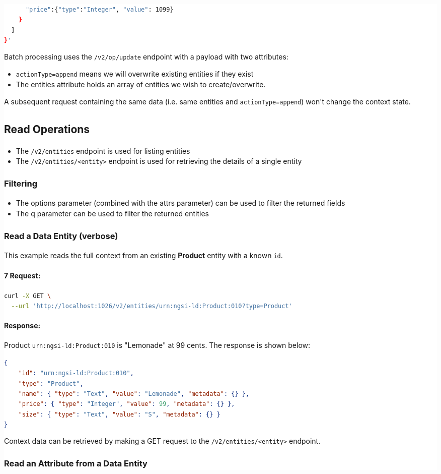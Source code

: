 ```bash
      "price":{"type":"Integer", "value": 1099}
    }
  ]
}'
```

Batch processing uses the `/v2/op/update` endpoint with a payload with two attributes:

-   `actionType=append` means we will overwrite existing entities if they exist
-   The entities attribute holds an array of entities we wish to create/overwrite.

A subsequent request containing the same data (i.e. same entities and `actionType=append`) won't change the context
state.

## Read Operations

-   The `/v2/entities` endpoint is used for listing entities
-   The `/v2/entities/<entity>` endpoint is used for retrieving the details of a single entity

### Filtering

-   The options parameter (combined with the attrs parameter) can be used to filter the returned fields
-   The q parameter can be used to filter the returned entities

### Read a Data Entity (verbose)

This example reads the full context from an existing **Product** entity with a known `id`.

#### 7 Request:

```bash
curl -X GET \
  --url 'http://localhost:1026/v2/entities/urn:ngsi-ld:Product:010?type=Product'
```

#### Response:

Product `urn:ngsi-ld:Product:010` is "Lemonade" at 99 cents. The response is shown below:

```json
{
    "id": "urn:ngsi-ld:Product:010",
    "type": "Product",
    "name": { "type": "Text", "value": "Lemonade", "metadata": {} },
    "price": { "type": "Integer", "value": 99, "metadata": {} },
    "size": { "type": "Text", "value": "S", "metadata": {} }
}
```

Context data can be retrieved by making a GET request to the `/v2/entities/<entity>` endpoint.

### Read an Attribute from a Data Entity
